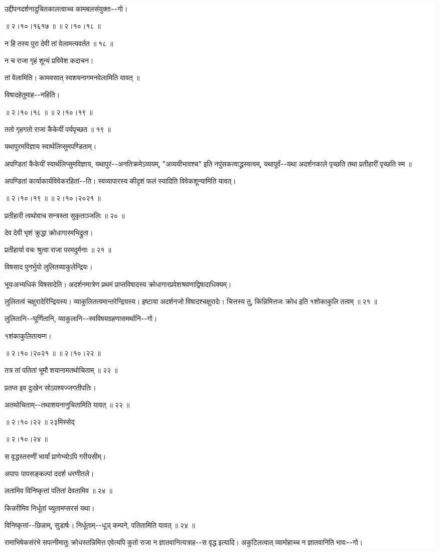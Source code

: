 उद्दीपनदर्शनादुचितकालत्वाच्च कामबलसंयुक्तः--गो।  

 ॥ २।१०।१६१७ ॥  ॥ २।१०।१८ ॥   

न हि तस्य पुरा देवी तां वेलामत्यवर्तत  ॥  १८  ॥   

न च राजा गृहं शून्यं प्रविवेश कदाचन।  

तां वेलामिति। कामवसात् स्वशयनागमनवेलामिति यावत्  ॥   

विषादहेतुमाह--नहिति।  

 ॥ २।१०।१८ ॥  ॥ २।१०।१९ ॥   

ततो गृहगतो राजा कैकेयीं पर्यपृच्छत  ॥  १९  ॥   

यथापुरमविज्ञाय स्वार्थलिप्सुमपण्डिताम्।  

अपण्डितां कैकेयीं स्वार्थलिप्सुमविज्ञाय, यथापुरं--अनतिक्रमेऽव्ययम्, "अव्ययीभावश्च" इति नपुंसकत्वाद्ध्रस्वत्वम्, यथापूर्वं--यथा अदर्शनकाले पृच्छति तथा प्रतीहारीं पृच्छति स्म  ॥   

अपण्डितां कार्याकार्यविवेकरहितां--ति। स्वव्यापारस्य कीदृशं फलं स्यादिति विवेकशून्यामिति यावत्।  

 ॥ २।१०।१९ ॥  ॥ २।१०।२०२१ ॥   

प्रतीहारी त्वथोवाच सन्त्रस्ता सुकृताञ्जलिः  ॥  २०  ॥   

देव देवी भृशं क्रुद्धा क्रोधागारमभिद्रुता।  

प्रतीहार्या वचः श्रुत्वा राजा परमदुर्मनाः  ॥  २१  ॥   

विषसाद पुनर्भुयो लुलितव्याकुलेन्द्रियः।  

भूयःअभ्यधिकं विषसादेति। अदर्शनमात्रेण प्रथमं प्राप्तविषादस्य क्रोधागारप्रवेशश्रवणाद्विषादाधिक्यम्।  

लुलितत्वं चक्षुरादेरिन्द्रियस्य। व्याकुलितत्वमान्तरेन्द्रियस्य। इष्टाया अदर्शनजो विषादश्चक्षुरादेः। चित्तस्य तु, किन्निमित्तजः क्रोध इति १शोकाकुलि तत्वम्  ॥  २१  ॥   

लुलितानि--घूर्णितानि, व्याकुलानि--स्वविषयग्रहणासमर्थानि--गो।  

१शंकाकुलितत्वम्ग।  

 ॥ २।१०।२०२१ ॥  ॥ २।१०।२२ ॥   

तत्र तां पतितां भूमौ शयानामतथोचिताम्  ॥  २२  ॥   

प्रतप्त इव दुःखेन सोऽपश्यज्जगतीपतिः।  

अतथोचिताम्--तथाशयनानुचितामिति यावत्  ॥  २२  ॥   

 ॥ २।१०।२२ ॥ २३मिस्सेद्  

 ॥ २।१०।२४ ॥   

स वृद्धस्तरुणीं भार्यां प्राणेभ्योऽपि गरीयसीम्।  

अपापः पापसङ्कल्पां ददर्श धरणीतले।  

लतामिव विनिष्कृत्तां पतितां देवतामिव  ॥  २४  ॥   

किन्नरीमिव निर्धूतां च्युतामप्सरसं यथा।  

विनिष्कृत्तां--छिन्नाम्, सुडार्षः। निर्धूताम्--धूञ् कम्पने, पतितामिति यावत्  ॥  २४  ॥   

रामाभिषेकसंरंभे सपत्नीमातुः क्रोधस्तन्निमित्त एवेत्यपि कुतो राजा न ज्ञातवानित्यत्राह--स वृद्ध इत्यादि। अकुटिलत्वात् व्यामोहाच्च न ज्ञातवानिति भावः--गो।  
